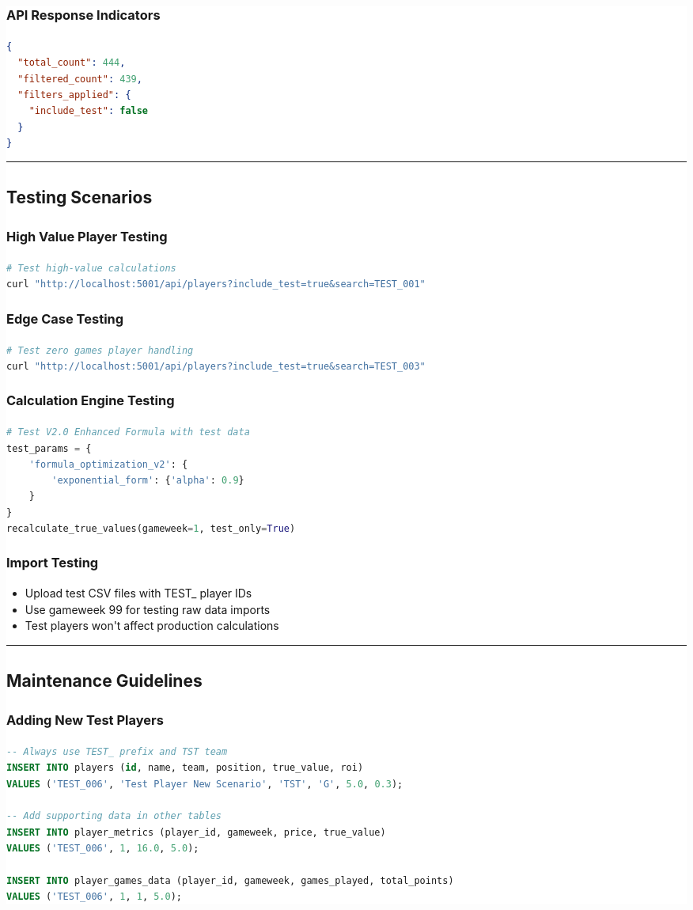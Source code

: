 ### **API Response Indicators**
```json
{
  "total_count": 444,
  "filtered_count": 439,
  "filters_applied": {
    "include_test": false
  }
}
```

---

## **Testing Scenarios**

### **High Value Player Testing**
```bash
# Test high-value calculations
curl "http://localhost:5001/api/players?include_test=true&search=TEST_001"
```

### **Edge Case Testing**  
```bash
# Test zero games player handling
curl "http://localhost:5001/api/players?include_test=true&search=TEST_003"
```

### **Calculation Engine Testing**
```python
# Test V2.0 Enhanced Formula with test data
test_params = {
    'formula_optimization_v2': {
        'exponential_form': {'alpha': 0.9}
    }
}
recalculate_true_values(gameweek=1, test_only=True)
```

### **Import Testing**
- Upload test CSV files with TEST_ player IDs
- Use gameweek 99 for testing raw data imports
- Test players won't affect production calculations

---

## **Maintenance Guidelines**

### **Adding New Test Players**
```sql
-- Always use TEST_ prefix and TST team
INSERT INTO players (id, name, team, position, true_value, roi)
VALUES ('TEST_006', 'Test Player New Scenario', 'TST', 'G', 5.0, 0.3);

-- Add supporting data in other tables
INSERT INTO player_metrics (player_id, gameweek, price, true_value)
VALUES ('TEST_006', 1, 16.0, 5.0);

INSERT INTO player_games_data (player_id, gameweek, games_played, total_points)
VALUES ('TEST_006', 1, 1, 5.0);
```
